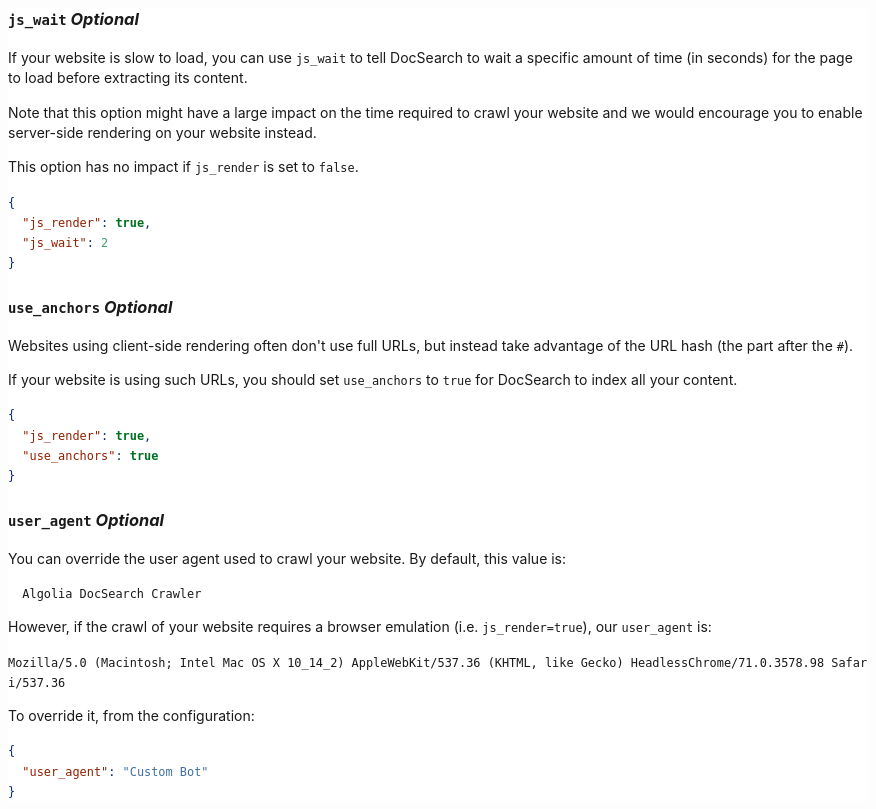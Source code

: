 ### `js_wait` _Optional_

If your website is slow to load, you can use `js_wait` to tell DocSearch to wait a specific amount of time (in seconds) for the page to load before extracting its content.

Note that this option might have a large impact on the time required to crawl your website and we would encourage you to enable server-side rendering on your website instead.

This option has no impact if `js_render` is set to `false`.

```json
{
  "js_render": true,
  "js_wait": 2
}
```

### `use_anchors` _Optional_

Websites using client-side rendering often don't use full URLs, but instead take advantage of the URL hash (the part after the `#`).

If your website is using such URLs, you should set `use_anchors` to `true` for DocSearch to index all your content.

```json
{
  "js_render": true,
  "use_anchors": true
}
```

### `user_agent` _Optional_

You can override the user agent used to crawl your website. By default, this value is:

      Algolia DocSearch Crawler

However, if the crawl of your website requires a browser emulation (i.e. `js_render=true`), our `user_agent` is:

    Mozilla/5.0 (Macintosh; Intel Mac OS X 10_14_2) AppleWebKit/537.36 (KHTML, like Gecko) HeadlessChrome/71.0.3578.98 Safari/537.36

To override it, from the configuration:

```json
{
  "user_agent": "Custom Bot"
}
```

[1]: https://github.com/algolia/docsearch-configs/tree/master/configs
[2]: https://www.algolia.com/doc/guides/security/api-keys/#search-only-api-key
[3]: https://www.algolia.com/doc/api-reference/api-parameters/facetFilters/
[4]: https://www.algolia.com/doc/api-reference/settings-api-parameters/
[5]: https://www.algolia.com/doc/guides/managing-results/optimize-search-results/adding-synonyms/#the-different-types-of-synonyms
[6]: https://www.algolia.com/doc/api-reference/settings-api-parameters/
